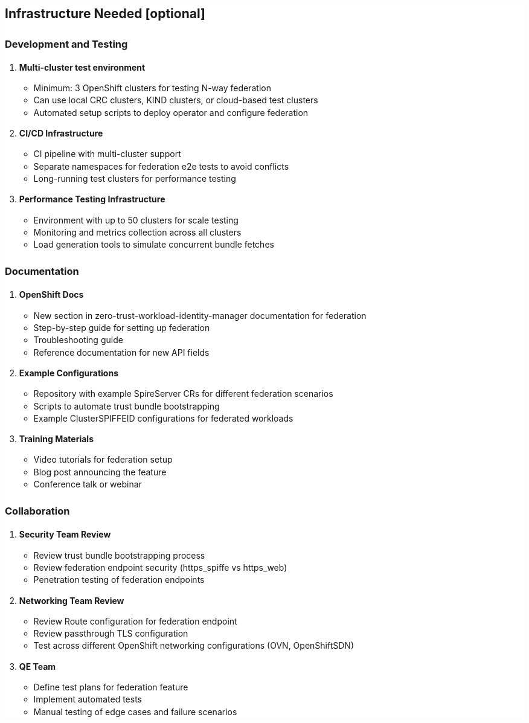## Infrastructure Needed [optional]

### Development and Testing

1. **Multi-cluster test environment**
   - Minimum: 3 OpenShift clusters for testing N-way federation
   - Can use local CRC clusters, KIND clusters, or cloud-based test clusters
   - Automated setup scripts to deploy operator and configure federation

2. **CI/CD Infrastructure**
   - CI pipeline with multi-cluster support
   - Separate namespaces for federation e2e tests to avoid conflicts
   - Long-running test clusters for performance testing

3. **Performance Testing Infrastructure**
   - Environment with up to 50 clusters for scale testing
   - Monitoring and metrics collection across all clusters
   - Load generation tools to simulate concurrent bundle fetches

### Documentation

1. **OpenShift Docs**
   - New section in zero-trust-workload-identity-manager documentation for federation
   - Step-by-step guide for setting up federation
   - Troubleshooting guide
   - Reference documentation for new API fields

2. **Example Configurations**
   - Repository with example SpireServer CRs for different federation scenarios
   - Scripts to automate trust bundle bootstrapping
   - Example ClusterSPIFFEID configurations for federated workloads

3. **Training Materials**
   - Video tutorials for federation setup
   - Blog post announcing the feature
   - Conference talk or webinar

### Collaboration

1. **Security Team Review**
   - Review trust bundle bootstrapping process
   - Review federation endpoint security (https_spiffe vs https_web)
   - Penetration testing of federation endpoints

2. **Networking Team Review**
   - Review Route configuration for federation endpoint
   - Review passthrough TLS configuration
   - Test across different OpenShift networking configurations (OVN, OpenShiftSDN)

3. **QE Team**
   - Define test plans for federation feature
   - Implement automated tests
   - Manual testing of edge cases and failure scenarios

